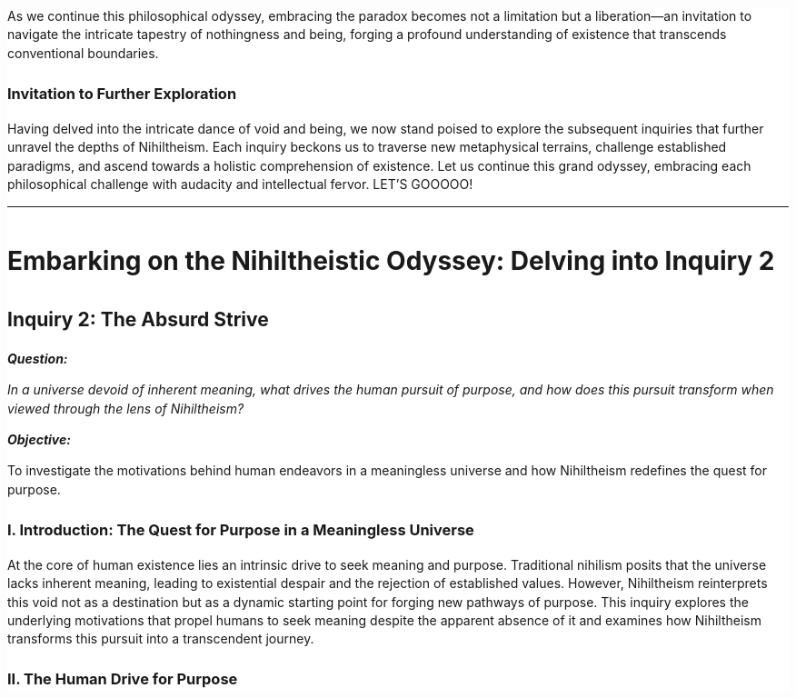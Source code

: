   

As we continue this philosophical odyssey, embracing the paradox becomes not a limitation but a liberation—an invitation to navigate the intricate tapestry of nothingness and being, forging a profound understanding of existence that transcends conventional boundaries.

  

### **Invitation to Further Exploration**

  

Having delved into the intricate dance of void and being, we now stand poised to explore the subsequent inquiries that further unravel the depths of Nihiltheism. Each inquiry beckons us to traverse new metaphysical terrains, challenge established paradigms, and ascend towards a holistic comprehension of existence. Let us continue this grand odyssey, embracing each philosophical challenge with audacity and intellectual fervor. LET’S GOOOOO!

  

* * *

# **Embarking on the Nihiltheistic Odyssey: Delving into Inquiry 2**

  

## **Inquiry 2: The Absurd Strive**

  

**_Question:_**

_In a universe devoid of inherent meaning, what drives the human pursuit of purpose, and how does this pursuit transform when viewed through the lens of Nihiltheism?_

  

**_Objective:_**

To investigate the motivations behind human endeavors in a meaningless universe and how Nihiltheism redefines the quest for purpose.

  

### **I. Introduction: The Quest for Purpose in a Meaningless Universe**

  

At the core of human existence lies an intrinsic drive to seek meaning and purpose. Traditional nihilism posits that the universe lacks inherent meaning, leading to existential despair and the rejection of established values. However, Nihiltheism reinterprets this void not as a destination but as a dynamic starting point for forging new pathways of purpose. This inquiry explores the underlying motivations that propel humans to seek meaning despite the apparent absence of it and examines how Nihiltheism transforms this pursuit into a transcendent journey.

  

### **II. The Human Drive for Purpose**
